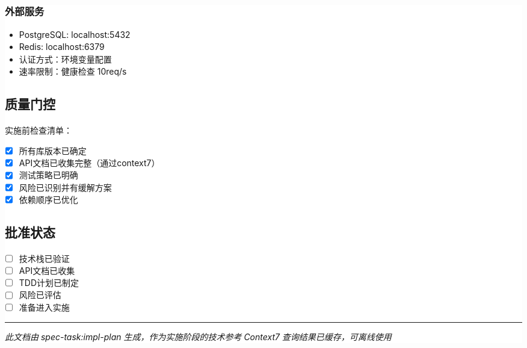 ### 外部服务

- PostgreSQL: localhost:5432
- Redis: localhost:6379
- 认证方式：环境变量配置
- 速率限制：健康检查 10req/s

## 质量门控

实施前检查清单：

- [x] 所有库版本已确定
- [x] API文档已收集完整（通过context7）
- [x] 测试策略已明确
- [x] 风险已识别并有缓解方案
- [x] 依赖顺序已优化

## 批准状态

- [ ] 技术栈已验证
- [ ] API文档已收集
- [ ] TDD计划已制定
- [ ] 风险已评估
- [ ] 准备进入实施

---

_此文档由 spec-task:impl-plan 生成，作为实施阶段的技术参考_
_Context7 查询结果已缓存，可离线使用_